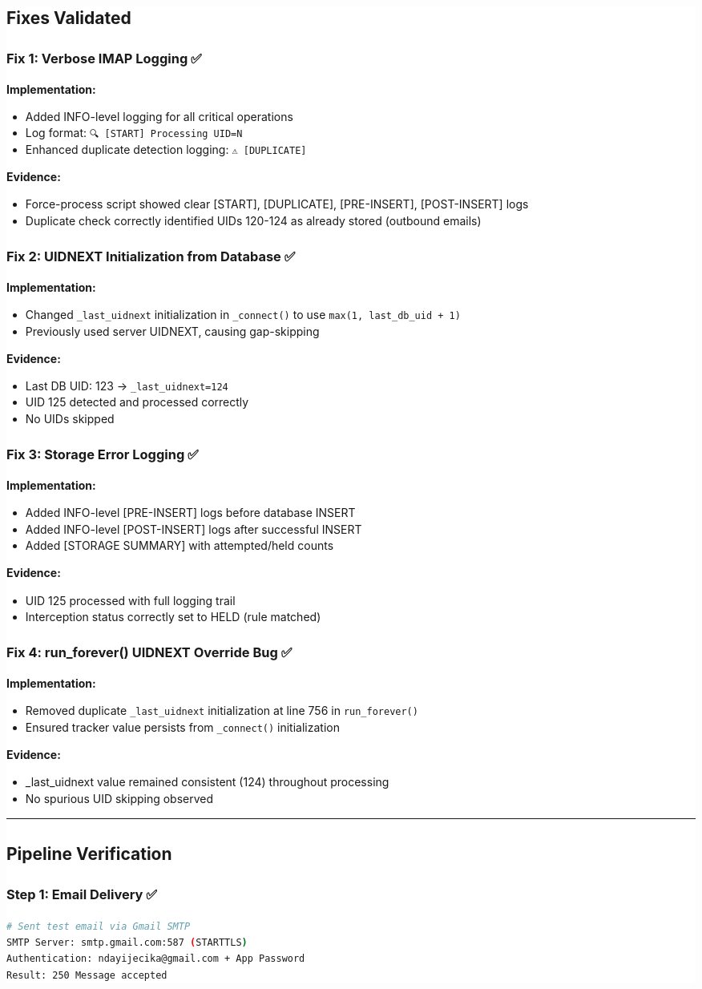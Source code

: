 
## Fixes Validated

### Fix 1: Verbose IMAP Logging ✅
**Implementation:**
- Added INFO-level logging for all critical operations
- Log format: `🔍 [START] Processing UID=N`
- Enhanced duplicate detection logging: `⚠️ [DUPLICATE]`

**Evidence:**
- Force-process script showed clear [START], [DUPLICATE], [PRE-INSERT], [POST-INSERT] logs
- Duplicate check correctly identified UIDs 120-124 as already stored (outbound emails)

### Fix 2: UIDNEXT Initialization from Database ✅
**Implementation:**
- Changed `_last_uidnext` initialization in `_connect()` to use `max(1, last_db_uid + 1)`
- Previously used server UIDNEXT, causing gap-skipping

**Evidence:**
- Last DB UID: 123 → `_last_uidnext=124`
- UID 125 detected and processed correctly
- No UIDs skipped

### Fix 3: Storage Error Logging ✅
**Implementation:**
- Added INFO-level [PRE-INSERT] logs before database INSERT
- Added INFO-level [POST-INSERT] logs after successful INSERT
- Added [STORAGE SUMMARY] with attempted/held counts

**Evidence:**
- UID 125 processed with full logging trail
- Interception status correctly set to HELD (rule matched)

### Fix 4: run_forever() UIDNEXT Override Bug ✅
**Implementation:**
- Removed duplicate `_last_uidnext` initialization at line 756 in `run_forever()`
- Ensured tracker value persists from `_connect()` initialization

**Evidence:**
- _last_uidnext value remained consistent (124) throughout processing
- No spurious UID skipping observed

---

## Pipeline Verification

### Step 1: Email Delivery ✅
```bash
# Sent test email via Gmail SMTP
SMTP Server: smtp.gmail.com:587 (STARTTLS)
Authentication: ndayijecika@gmail.com + App Password
Result: 250 Message accepted
```
